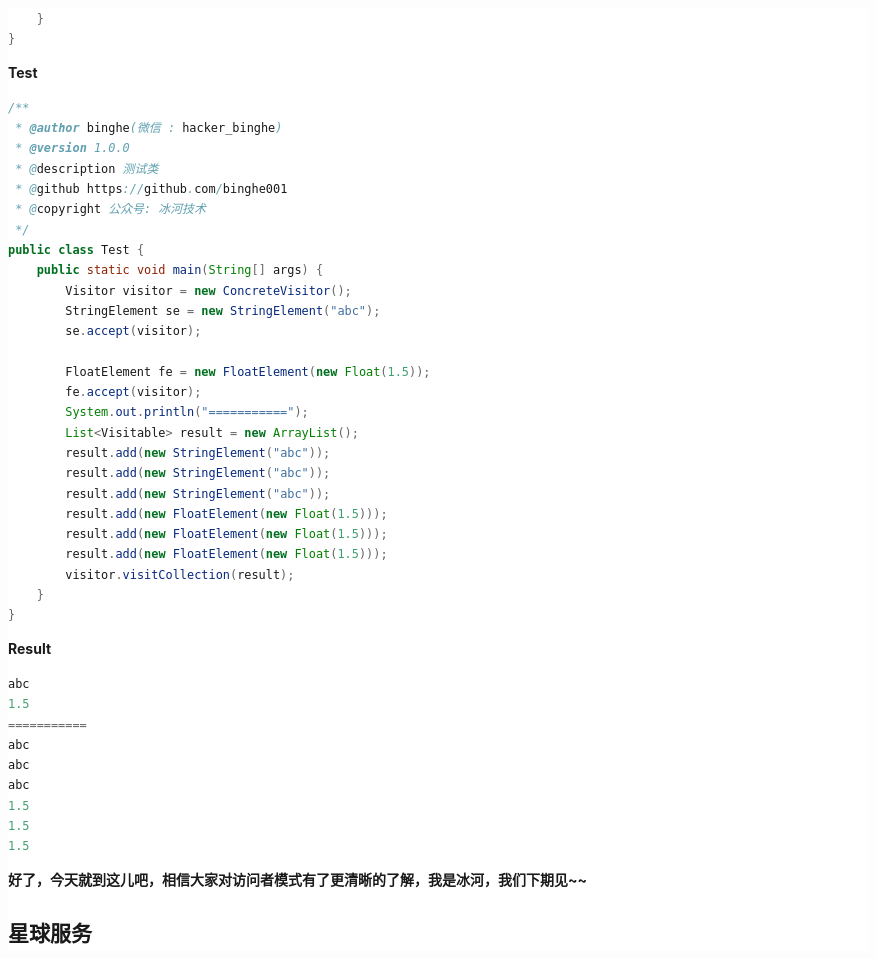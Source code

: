 ```java
    }
}
```

**Test**

```java
/**
 * @author binghe(微信 : hacker_binghe)
 * @version 1.0.0
 * @description 测试类
 * @github https://github.com/binghe001
 * @copyright 公众号: 冰河技术
 */
public class Test {
    public static void main(String[] args) {
        Visitor visitor = new ConcreteVisitor();
        StringElement se = new StringElement("abc");
        se.accept(visitor);

        FloatElement fe = new FloatElement(new Float(1.5));
        fe.accept(visitor);
        System.out.println("===========");
        List<Visitable> result = new ArrayList();
        result.add(new StringElement("abc"));
        result.add(new StringElement("abc"));
        result.add(new StringElement("abc"));
        result.add(new FloatElement(new Float(1.5)));
        result.add(new FloatElement(new Float(1.5)));
        result.add(new FloatElement(new Float(1.5)));
        visitor.visitCollection(result);
    }
}
```

**Result**

```java
abc
1.5
===========
abc
abc
abc
1.5
1.5
1.5
```

**好了，今天就到这儿吧，相信大家对访问者模式有了更清晰的了解，我是冰河，我们下期见~~**

## 星球服务
